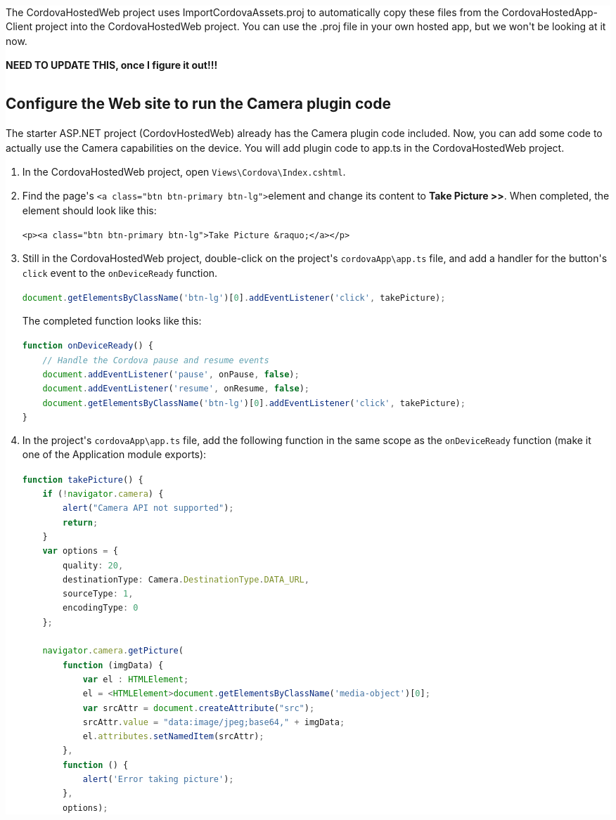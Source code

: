 The CordovaHostedWeb project uses ImportCordovaAssets.proj to automatically copy these files from the CordovaHostedApp-Client project into the CordovaHostedWeb project. You can use the .proj file in your own hosted app, but we won't be looking at it now.  

**NEED TO UPDATE THIS, once I figure it out!!!**

## Configure the Web site to run the Camera plugin code

The starter ASP.NET project (CordovHostedWeb) already has the Camera plugin code included. Now, you can add some code to actually use the Camera capabilities on the device. You will add plugin code to app.ts in the CordovaHostedWeb project.

1.	In the CordovaHostedWeb project, open `Views\Cordova\Index.cshtml`.

2.	Find the page's `<a class="btn btn-primary btn-lg">`element and change its content to **Take Picture >>**. When completed, the element should look like this:

    `<p><a class="btn btn-primary btn-lg">Take Picture &raquo;</a></p>`

3.	Still in the CordovaHostedWeb project, double-click on the project's `cordovaApp\app.ts` file, and add a handler for the button's `click` event to the `onDeviceReady` function. 

	```TypeScript
	document.getElementsByClassName('btn-lg')[0].addEventListener('click', takePicture);
	```
 
	The completed function looks like this:

    ```TypeScript
    function onDeviceReady() {
        // Handle the Cordova pause and resume events
        document.addEventListener('pause', onPause, false);
        document.addEventListener('resume', onResume, false);
        document.getElementsByClassName('btn-lg')[0].addEventListener('click', takePicture);
    }
    ```

4.	In the project's `cordovaApp\app.ts` file, add the following function in the same scope as the `onDeviceReady` function (make it one of the Application module exports):

    ```TypeScript
    function takePicture() {
        if (!navigator.camera) {
            alert("Camera API not supported");
            return;
        }
        var options = {
            quality: 20,
            destinationType: Camera.DestinationType.DATA_URL,
            sourceType: 1,      
            encodingType: 0     
        };

        navigator.camera.getPicture(
            function (imgData) {
                var el : HTMLElement;
                el = <HTMLElement>document.getElementsByClassName('media-object')[0];
                var srcAttr = document.createAttribute("src");
                srcAttr.value = "data:image/jpeg;base64," + imgData;
                el.attributes.setNamedItem(srcAttr);                    
            },
            function () {
                alert('Error taking picture');
            },
            options);
